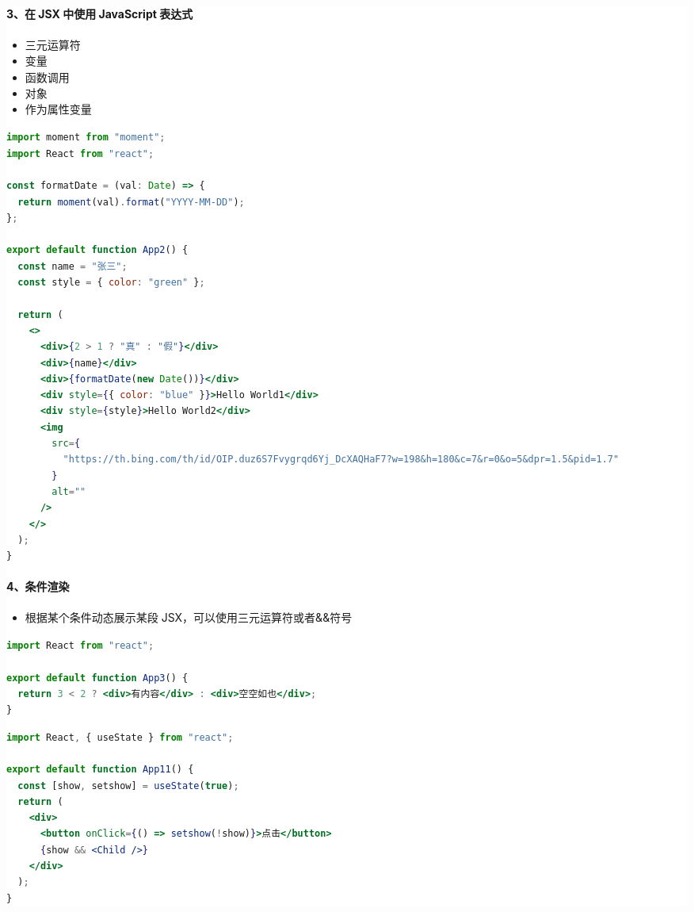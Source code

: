 #### 3、在 JSX 中使用 JavaScript 表达式

- 三元运算符
- 变量
- 函数调用
- 对象
- 作为属性变量

```jsx
import moment from "moment";
import React from "react";

const formatDate = (val: Date) => {
  return moment(val).format("YYYY-MM-DD");
};

export default function App2() {
  const name = "张三";
  const style = { color: "green" };

  return (
    <>
      <div>{2 > 1 ? "真" : "假"}</div>
      <div>{name}</div>
      <div>{formatDate(new Date())}</div>
      <div style={{ color: "blue" }}>Hello World1</div>
      <div style={style}>Hello World2</div>
      <img
        src={
          "https://th.bing.com/th/id/OIP.duz6S7Fvygrqd6Yj_DcXAQHaF7?w=198&h=180&c=7&r=0&o=5&dpr=1.5&pid=1.7"
        }
        alt=""
      />
    </>
  );
}
```

#### 4、条件渲染

- 根据某个条件动态展示某段 JSX，可以使用三元运算符或者&&符号

```jsx
import React from "react";

export default function App3() {
  return 3 < 2 ? <div>有内容</div> : <div>空空如也</div>;
}
```

```jsx
import React, { useState } from "react";

export default function App11() {
  const [show, setshow] = useState(true);
  return (
    <div>
      <button onClick={() => setshow(!show)}>点击</button>
      {show && <Child />}
    </div>
  );
}
```
